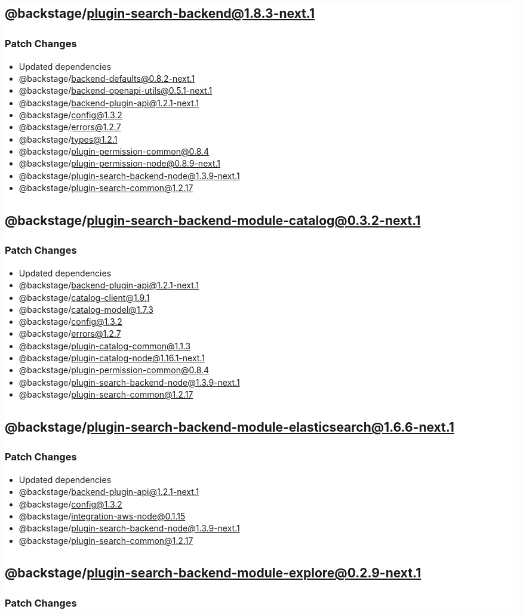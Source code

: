 ## @backstage/plugin-search-backend@1.8.3-next.1

### Patch Changes

- Updated dependencies
 - @backstage/backend-defaults@0.8.2-next.1
 - @backstage/backend-openapi-utils@0.5.1-next.1
 - @backstage/backend-plugin-api@1.2.1-next.1
 - @backstage/config@1.3.2
 - @backstage/errors@1.2.7
 - @backstage/types@1.2.1
 - @backstage/plugin-permission-common@0.8.4
 - @backstage/plugin-permission-node@0.8.9-next.1
 - @backstage/plugin-search-backend-node@1.3.9-next.1
 - @backstage/plugin-search-common@1.2.17

## @backstage/plugin-search-backend-module-catalog@0.3.2-next.1

### Patch Changes

- Updated dependencies
 - @backstage/backend-plugin-api@1.2.1-next.1
 - @backstage/catalog-client@1.9.1
 - @backstage/catalog-model@1.7.3
 - @backstage/config@1.3.2
 - @backstage/errors@1.2.7
 - @backstage/plugin-catalog-common@1.1.3
 - @backstage/plugin-catalog-node@1.16.1-next.1
 - @backstage/plugin-permission-common@0.8.4
 - @backstage/plugin-search-backend-node@1.3.9-next.1
 - @backstage/plugin-search-common@1.2.17

## @backstage/plugin-search-backend-module-elasticsearch@1.6.6-next.1

### Patch Changes

- Updated dependencies
 - @backstage/backend-plugin-api@1.2.1-next.1
 - @backstage/config@1.3.2
 - @backstage/integration-aws-node@0.1.15
 - @backstage/plugin-search-backend-node@1.3.9-next.1
 - @backstage/plugin-search-common@1.2.17

## @backstage/plugin-search-backend-module-explore@0.2.9-next.1

### Patch Changes

